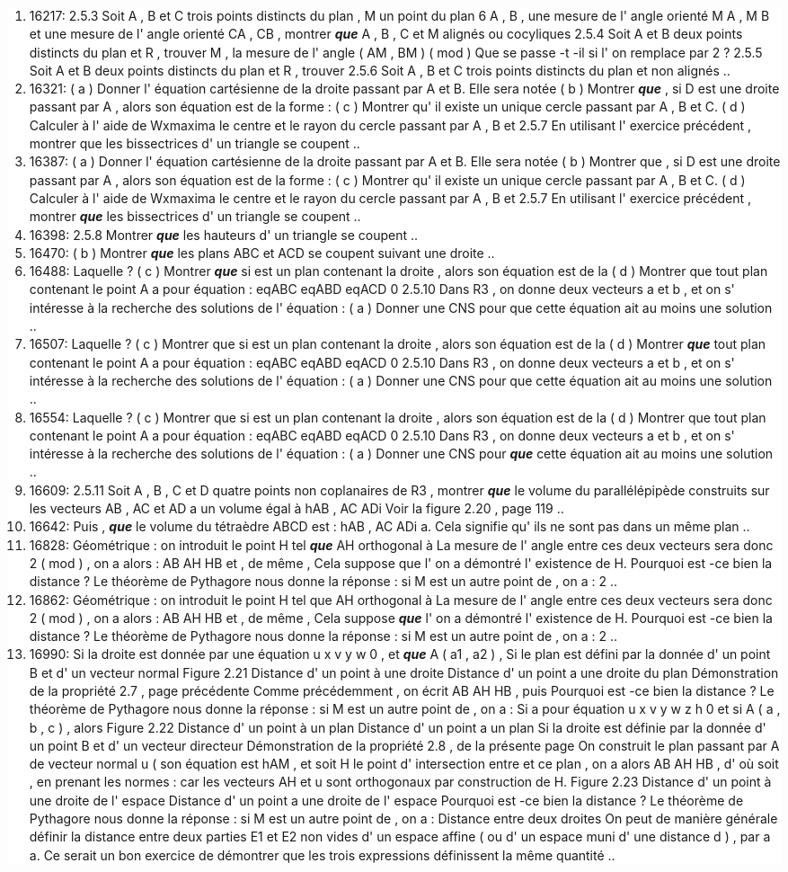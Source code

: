 1. 16217: 2.5.3 Soit A , B et C trois points distincts du plan , M un point du plan 6 A , B , une mesure de l' angle orienté M A , M B et une mesure de l' angle orienté CA , CB , montrer ***que*** A , B , C et M alignés ou cocyliques 2.5.4 Soit A et B deux points distincts du plan et R , trouver M , la mesure de l' angle ( AM , BM ) ( mod ) Que se passe -t -il si l' on remplace par 2 ? 2.5.5 Soit A et B deux points distincts du plan et R , trouver 2.5.6 Soit A , B et C trois points distincts du plan et non alignés ..
1. 16321: ( a ) Donner l' équation cartésienne de la droite passant par A et B. Elle sera notée ( b ) Montrer ***que*** , si D est une droite passant par A , alors son équation est de la forme : ( c ) Montrer qu' il existe un unique cercle passant par A , B et C. ( d ) Calculer à l' aide de Wxmaxima le centre et le rayon du cercle passant par A , B et 2.5.7 En utilisant l' exercice précédent , montrer que les bissectrices d' un triangle se coupent ..
1. 16387: ( a ) Donner l' équation cartésienne de la droite passant par A et B. Elle sera notée ( b ) Montrer que , si D est une droite passant par A , alors son équation est de la forme : ( c ) Montrer qu' il existe un unique cercle passant par A , B et C. ( d ) Calculer à l' aide de Wxmaxima le centre et le rayon du cercle passant par A , B et 2.5.7 En utilisant l' exercice précédent , montrer ***que*** les bissectrices d' un triangle se coupent ..
1. 16398: 2.5.8 Montrer ***que*** les hauteurs d' un triangle se coupent ..
1. 16470: ( b ) Montrer ***que*** les plans ABC et ACD se coupent suivant une droite ..
1. 16488: Laquelle ? ( c ) Montrer ***que*** si est un plan contenant la droite , alors son équation est de la ( d ) Montrer que tout plan contenant le point A a pour équation : eqABC eqABD eqACD 0 2.5.10 Dans R3 , on donne deux vecteurs a et b , et on s' intéresse à la recherche des solutions de l' équation : ( a ) Donner une CNS pour que cette équation ait au moins une solution ..
1. 16507: Laquelle ? ( c ) Montrer que si est un plan contenant la droite , alors son équation est de la ( d ) Montrer ***que*** tout plan contenant le point A a pour équation : eqABC eqABD eqACD 0 2.5.10 Dans R3 , on donne deux vecteurs a et b , et on s' intéresse à la recherche des solutions de l' équation : ( a ) Donner une CNS pour que cette équation ait au moins une solution ..
1. 16554: Laquelle ? ( c ) Montrer que si est un plan contenant la droite , alors son équation est de la ( d ) Montrer que tout plan contenant le point A a pour équation : eqABC eqABD eqACD 0 2.5.10 Dans R3 , on donne deux vecteurs a et b , et on s' intéresse à la recherche des solutions de l' équation : ( a ) Donner une CNS pour ***que*** cette équation ait au moins une solution ..
1. 16609: 2.5.11 Soit A , B , C et D quatre points non coplanaires de R3 , montrer ***que*** le volume du parallélépipède construits sur les vecteurs AB , AC et AD a un volume égal à hAB , AC ADi Voir la figure 2.20 , page 119 ..
1. 16642: Puis , ***que*** le volume du tétraèdre ABCD est : hAB , AC ADi a. Cela signifie qu' ils ne sont pas dans un même plan ..
1. 16828: Géométrique : on introduit le point H tel ***que*** AH orthogonal à La mesure de l' angle entre ces deux vecteurs sera donc 2 ( mod ) , on a alors : AB AH HB et , de même , Cela suppose que l' on a démontré l' existence de H. Pourquoi est -ce bien la distance ? Le théorème de Pythagore nous donne la réponse : si M est un autre point de , on a : 2 ..
1. 16862: Géométrique : on introduit le point H tel que AH orthogonal à La mesure de l' angle entre ces deux vecteurs sera donc 2 ( mod ) , on a alors : AB AH HB et , de même , Cela suppose ***que*** l' on a démontré l' existence de H. Pourquoi est -ce bien la distance ? Le théorème de Pythagore nous donne la réponse : si M est un autre point de , on a : 2 ..
1. 16990: Si la droite est donnée par une équation u x v y w 0 , et ***que*** A ( a1 , a2 ) , Si le plan est défini par la donnée d' un point B et d' un vecteur normal Figure 2.21 Distance d' un point à une droite Distance d' un point a une droite du plan Démonstration de la propriété 2.7 , page précédente Comme précédemment , on écrit AB AH HB , puis Pourquoi est -ce bien la distance ? Le théorème de Pythagore nous donne la réponse : si M est un autre point de , on a : Si a pour équation u x v y w z h 0 et si A ( a , b , c ) , alors Figure 2.22 Distance d' un point à un plan Distance d' un point a un plan Si la droite est définie par la donnée d' un point B et d' un vecteur directeur Démonstration de la propriété 2.8 , de la présente page On construit le plan passant par A de vecteur normal u ( son équation est hAM , et soit H le point d' intersection entre et ce plan , on a alors AB AH HB , d' où soit , en prenant les normes : car les vecteurs AH et u sont orthogonaux par construction de H. Figure 2.23 Distance d' un point à une droite de l' espace Distance d' un point a une droite de l' espace Pourquoi est -ce bien la distance ? Le théorème de Pythagore nous donne la réponse : si M est un autre point de , on a : Distance entre deux droites On peut de manière générale définir la distance entre deux parties E1 et E2 non vides d' un espace affine ( ou d' un espace muni d' une distance d ) , par a a. Ce serait un bon exercice de démontrer que les trois expressions définissent la même quantité ..